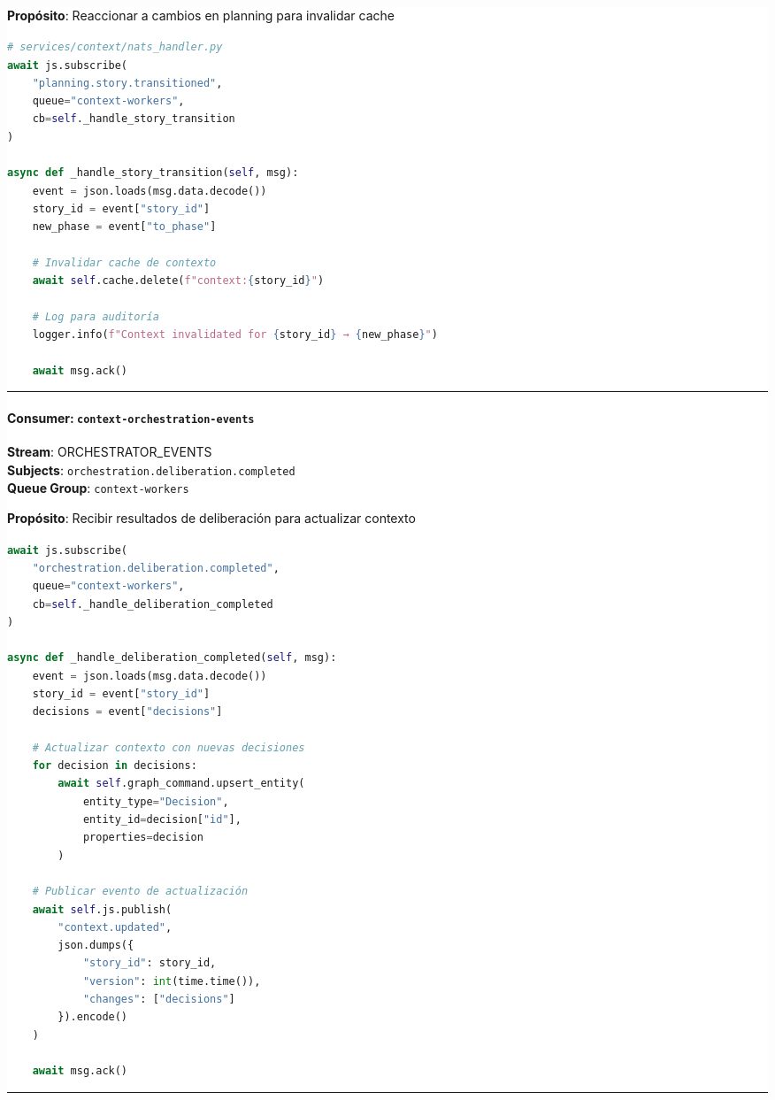 **Propósito**: Reaccionar a cambios en planning para invalidar cache

```python
# services/context/nats_handler.py
await js.subscribe(
    "planning.story.transitioned",
    queue="context-workers",
    cb=self._handle_story_transition
)

async def _handle_story_transition(self, msg):
    event = json.loads(msg.data.decode())
    story_id = event["story_id"]
    new_phase = event["to_phase"]
    
    # Invalidar cache de contexto
    await self.cache.delete(f"context:{story_id}")
    
    # Log para auditoría
    logger.info(f"Context invalidated for {story_id} → {new_phase}")
    
    await msg.ack()
```

---

#### Consumer: `context-orchestration-events`
**Stream**: ORCHESTRATOR_EVENTS  
**Subjects**: `orchestration.deliberation.completed`  
**Queue Group**: `context-workers`

**Propósito**: Recibir resultados de deliberación para actualizar contexto

```python
await js.subscribe(
    "orchestration.deliberation.completed",
    queue="context-workers",
    cb=self._handle_deliberation_completed
)

async def _handle_deliberation_completed(self, msg):
    event = json.loads(msg.data.decode())
    story_id = event["story_id"]
    decisions = event["decisions"]
    
    # Actualizar contexto con nuevas decisiones
    for decision in decisions:
        await self.graph_command.upsert_entity(
            entity_type="Decision",
            entity_id=decision["id"],
            properties=decision
        )
    
    # Publicar evento de actualización
    await self.js.publish(
        "context.updated",
        json.dumps({
            "story_id": story_id,
            "version": int(time.time()),
            "changes": ["decisions"]
        }).encode()
    )
    
    await msg.ack()
```

---